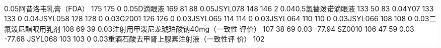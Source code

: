 0.05阿昔洛韦乳膏（FDA）
175
175
0
0.05D滴眼液
169
81
88
0.05JSYL078
148
146
2
0.040.5氯替泼诺滴眼液
133
50
83
0.04Y07
133
133
0
0.04JSYL058
128
128
0
0.03G2001
126
126
0
0.03JSYL065
114
114
0
0.03JSYL064
110
110
0
0.03JSYL066
108
108
0
0.03二氟泼尼酯眼用乳剂
108
69
39
0.03注射用甲泼尼龙琥珀酸钠40mg（一致性
评价）
107
38
69
0.03
-77.94
SZ0010
106
47
59
0.03
-77.68
JSYL068
103
103
0
0.03重酒石酸去甲肾上腺素注射液（一致性评
价）
102
